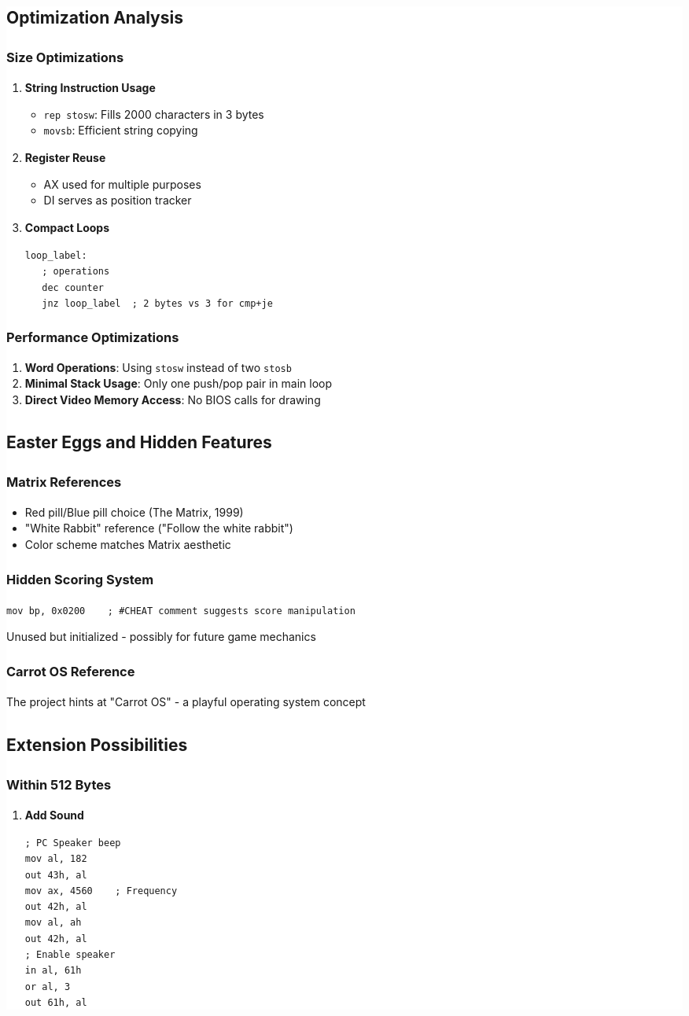 ## Optimization Analysis

### Size Optimizations

1. **String Instruction Usage**
   - `rep stosw`: Fills 2000 characters in 3 bytes
   - `movsb`: Efficient string copying
   
2. **Register Reuse**
   - AX used for multiple purposes
   - DI serves as position tracker

3. **Compact Loops**
   ```assembly
   loop_label:
      ; operations
      dec counter
      jnz loop_label  ; 2 bytes vs 3 for cmp+je
   ```

### Performance Optimizations

1. **Word Operations**: Using `stosw` instead of two `stosb`
2. **Minimal Stack Usage**: Only one push/pop pair in main loop
3. **Direct Video Memory Access**: No BIOS calls for drawing

## Easter Eggs and Hidden Features

### Matrix References
- Red pill/Blue pill choice (The Matrix, 1999)
- "White Rabbit" reference ("Follow the white rabbit")
- Color scheme matches Matrix aesthetic

### Hidden Scoring System
```assembly
mov bp, 0x0200    ; #CHEAT comment suggests score manipulation
```
Unused but initialized - possibly for future game mechanics

### Carrot OS Reference
The project hints at "Carrot OS" - a playful operating system concept

## Extension Possibilities

### Within 512 Bytes

1. **Add Sound**
   ```assembly
   ; PC Speaker beep
   mov al, 182
   out 43h, al
   mov ax, 4560    ; Frequency
   out 42h, al
   mov al, ah
   out 42h, al
   ; Enable speaker
   in al, 61h
   or al, 3
   out 61h, al
   ```

